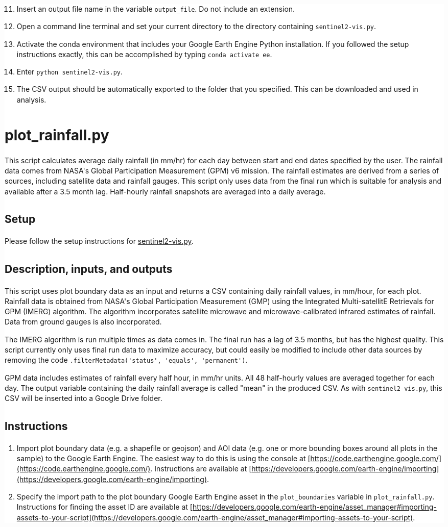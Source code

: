 11. Insert an output file name in the variable `output_file`. Do not include an extension. 

12. Open a command line terminal and set your current directory to the directory containing `sentinel2-vis.py`.

13. Activate the conda environment that includes your Google Earth Engine Python installation. If you followed the setup instructions exactly, this can be accomplished by typing `conda activate ee`. 

14. Enter `python sentinel2-vis.py`. 

15. The CSV output should be automatically exported to the folder that you specified. This can be downloaded and used in analysis. 

# plot_rainfall.py 

This script calculates average daily rainfall (in mm/hr) for each day between start and end dates specified by the user. The rainfall data comes from NASA's Global Participation Measurement (GPM) v6 mission. The rainfall estimates are derived from a series of sources, including satellite data and rainfall gauges. This script only uses data from the final run which is suitable for analysis and available after a 3.5 month lag. Half-hourly rainfall snapshots are averaged into a daily average.

## Setup 

Please follow the setup instructions for [sentinel2-vis.py](#sentinel2-vis.py). 

## Description, inputs, and outputs 

This script uses plot boundary data as an input and returns a CSV containing daily rainfall values, in mm/hour, for each plot. Rainfall data is obtained from NASA's Global Participation Measurement (GMP) using the Integrated Multi-satellitE Retrievals for GPM (IMERG) algorithm. The algorithm incorporates satellite microwave and microwave-calibrated infrared estimates of rainfall. Data from ground gauges is also incorporated. 

The IMERG algorithm is run multiple times as data comes in. The final run has a lag of 3.5 months, but has the highest quality. This script currently only uses final run data to maximize accuracy, but could easily be modified to include other data sources by removing the code `.filterMetadata('status', 'equals', 'permanent')`. 

GPM data includes estimates of rainfall every half hour, in mm/hr units. All 48 half-hourly values are averaged together for each day. The output variable containing the daily rainfall average is called "mean" in the produced CSV. As with `sentinel2-vis.py`, this CSV will be inserted into a Google Drive folder. 

## Instructions 

1. Import plot boundary data (e.g. a shapefile or geojson) and AOI data (e.g. one or more bounding boxes around all plots in the sample) to the Google Earth Engine. The easiest way to do this is using the console at [https://code.earthengine.google.com/](https://code.earthengine.google.com/). Instructions are available at [https://developers.google.com/earth-engine/importing](https://developers.google.com/earth-engine/importing). 

2. Specify the import path to the plot boundary Google Earth Engine asset in the `plot_boundaries` variable in `plot_rainfall.py`. Instructions for finding the asset ID are available at [https://developers.google.com/earth-engine/asset_manager#importing-assets-to-your-script](https://developers.google.com/earth-engine/asset_manager#importing-assets-to-your-script).
